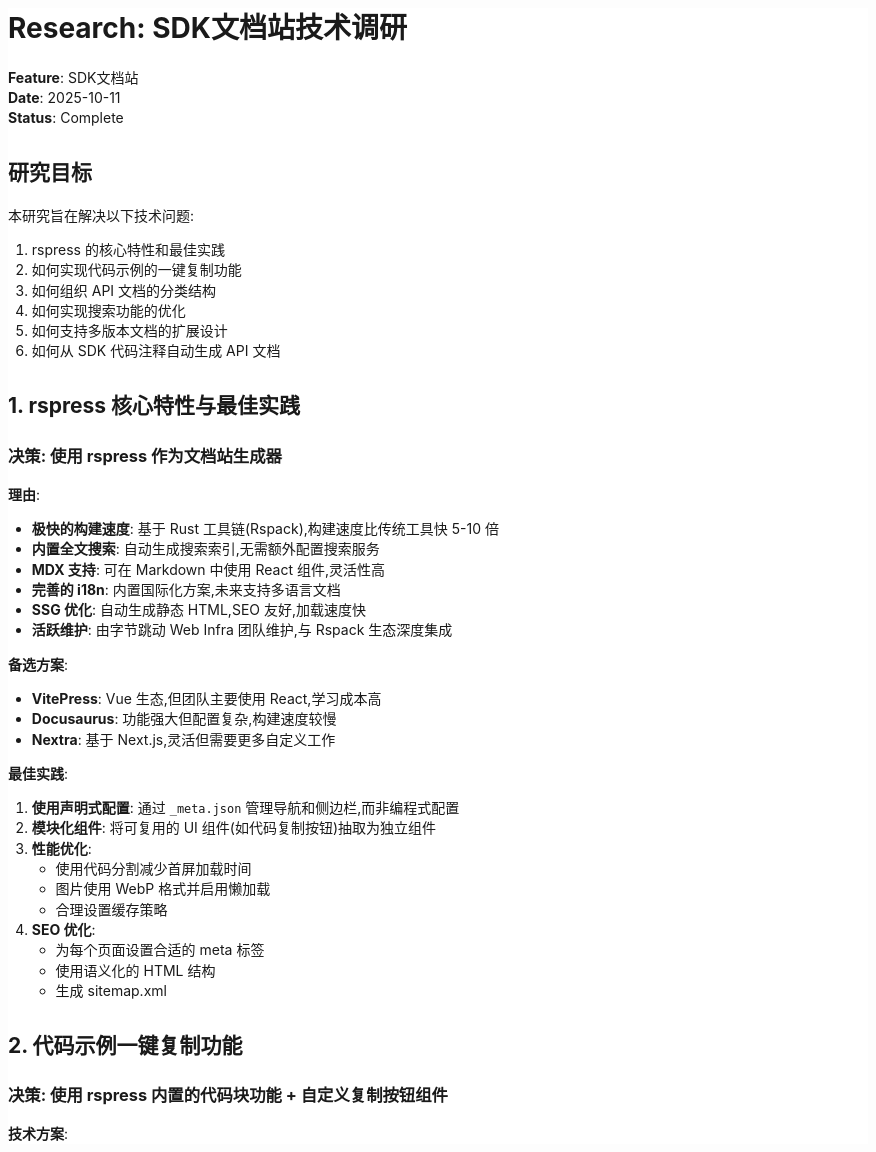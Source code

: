 # Research: SDK文档站技术调研

**Feature**: SDK文档站  
**Date**: 2025-10-11  
**Status**: Complete

## 研究目标

本研究旨在解决以下技术问题:
1. rspress 的核心特性和最佳实践
2. 如何实现代码示例的一键复制功能
3. 如何组织 API 文档的分类结构
4. 如何实现搜索功能的优化
5. 如何支持多版本文档的扩展设计
6. 如何从 SDK 代码注释自动生成 API 文档

## 1. rspress 核心特性与最佳实践

### 决策: 使用 rspress 作为文档站生成器

**理由**:
- **极快的构建速度**: 基于 Rust 工具链(Rspack),构建速度比传统工具快 5-10 倍
- **内置全文搜索**: 自动生成搜索索引,无需额外配置搜索服务
- **MDX 支持**: 可在 Markdown 中使用 React 组件,灵活性高
- **完善的 i18n**: 内置国际化方案,未来支持多语言文档
- **SSG 优化**: 自动生成静态 HTML,SEO 友好,加载速度快
- **活跃维护**: 由字节跳动 Web Infra 团队维护,与 Rspack 生态深度集成

**备选方案**:
- **VitePress**: Vue 生态,但团队主要使用 React,学习成本高
- **Docusaurus**: 功能强大但配置复杂,构建速度较慢
- **Nextra**: 基于 Next.js,灵活但需要更多自定义工作

**最佳实践**:
1. **使用声明式配置**: 通过 `_meta.json` 管理导航和侧边栏,而非编程式配置
2. **模块化组件**: 将可复用的 UI 组件(如代码复制按钮)抽取为独立组件
3. **性能优化**: 
   - 使用代码分割减少首屏加载时间
   - 图片使用 WebP 格式并启用懒加载
   - 合理设置缓存策略
4. **SEO 优化**: 
   - 为每个页面设置合适的 meta 标签
   - 使用语义化的 HTML 结构
   - 生成 sitemap.xml

## 2. 代码示例一键复制功能

### 决策: 使用 rspress 内置的代码块功能 + 自定义复制按钮组件

**技术方案**:
